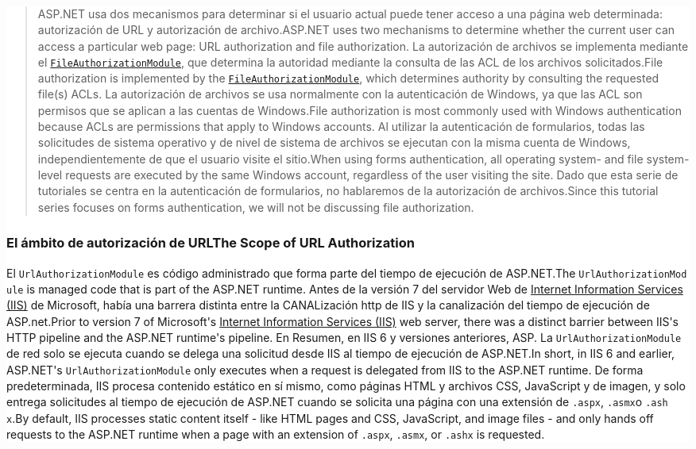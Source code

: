 > <span data-ttu-id="da8c9-160">ASP.NET usa dos mecanismos para determinar si el usuario actual puede tener acceso a una página web determinada: autorización de URL y autorización de archivo.</span><span class="sxs-lookup"><span data-stu-id="da8c9-160">ASP.NET uses two mechanisms to determine whether the current user can access a particular web page: URL authorization and file authorization.</span></span> <span data-ttu-id="da8c9-161">La autorización de archivos se implementa mediante el [`FileAuthorizationModule`](https://msdn.microsoft.com/library/system.web.security.fileauthorizationmodule.aspx), que determina la autoridad mediante la consulta de las ACL de los archivos solicitados.</span><span class="sxs-lookup"><span data-stu-id="da8c9-161">File authorization is implemented by the [`FileAuthorizationModule`](https://msdn.microsoft.com/library/system.web.security.fileauthorizationmodule.aspx), which determines authority by consulting the requested file(s) ACLs.</span></span> <span data-ttu-id="da8c9-162">La autorización de archivos se usa normalmente con la autenticación de Windows, ya que las ACL son permisos que se aplican a las cuentas de Windows.</span><span class="sxs-lookup"><span data-stu-id="da8c9-162">File authorization is most commonly used with Windows authentication because ACLs are permissions that apply to Windows accounts.</span></span> <span data-ttu-id="da8c9-163">Al utilizar la autenticación de formularios, todas las solicitudes de sistema operativo y de nivel de sistema de archivos se ejecutan con la misma cuenta de Windows, independientemente de que el usuario visite el sitio.</span><span class="sxs-lookup"><span data-stu-id="da8c9-163">When using forms authentication, all operating system- and file system-level requests are executed by the same Windows account, regardless of the user visiting the site.</span></span> <span data-ttu-id="da8c9-164">Dado que esta serie de tutoriales se centra en la autenticación de formularios, no hablaremos de la autorización de archivos.</span><span class="sxs-lookup"><span data-stu-id="da8c9-164">Since this tutorial series focuses on forms authentication, we will not be discussing file authorization.</span></span>

### <a name="the-scope-of-url-authorization"></a><span data-ttu-id="da8c9-165">El ámbito de autorización de URL</span><span class="sxs-lookup"><span data-stu-id="da8c9-165">The Scope of URL Authorization</span></span>

<span data-ttu-id="da8c9-166">El `UrlAuthorizationModule` es código administrado que forma parte del tiempo de ejecución de ASP.NET.</span><span class="sxs-lookup"><span data-stu-id="da8c9-166">The `UrlAuthorizationModule` is managed code that is part of the ASP.NET runtime.</span></span> <span data-ttu-id="da8c9-167">Antes de la versión 7 del servidor Web de [Internet Information Services (IIS)](https://www.iis.net/) de Microsoft, había una barrera distinta entre la CANALización http de IIS y la canalización del tiempo de ejecución de ASP.net.</span><span class="sxs-lookup"><span data-stu-id="da8c9-167">Prior to version 7 of Microsoft's [Internet Information Services (IIS)](https://www.iis.net/) web server, there was a distinct barrier between IIS's HTTP pipeline and the ASP.NET runtime's pipeline.</span></span> <span data-ttu-id="da8c9-168">En Resumen, en IIS 6 y versiones anteriores, ASP. La `UrlAuthorizationModule` de red solo se ejecuta cuando se delega una solicitud desde IIS al tiempo de ejecución de ASP.NET.</span><span class="sxs-lookup"><span data-stu-id="da8c9-168">In short, in IIS 6 and earlier, ASP.NET's `UrlAuthorizationModule` only executes when a request is delegated from IIS to the ASP.NET runtime.</span></span> <span data-ttu-id="da8c9-169">De forma predeterminada, IIS procesa contenido estático en sí mismo, como páginas HTML y archivos CSS, JavaScript y de imagen, y solo entrega solicitudes al tiempo de ejecución de ASP.NET cuando se solicita una página con una extensión de `.aspx`, `.asmx`o `.ashx`.</span><span class="sxs-lookup"><span data-stu-id="da8c9-169">By default, IIS processes static content itself - like HTML pages and CSS, JavaScript, and image files - and only hands off requests to the ASP.NET runtime when a page with an extension of `.aspx`, `.asmx`, or `.ashx` is requested.</span></span>
